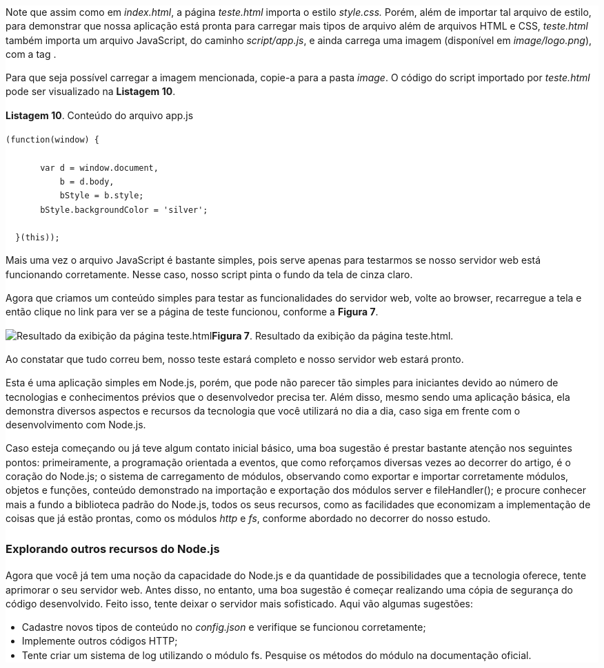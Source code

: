 Note que assim como em *index.html*, a página *teste.html* importa o estilo *style.css.* Porém, além de importar tal arquivo de estilo, para demonstrar que nossa aplicação está pronta para carregar mais tipos de arquivo além de arquivos HTML e CSS, *teste.html* também importa um arquivo JavaScript, do caminho *script/app.js*, e ainda carrega uma imagem (disponível em *image/logo.png*), com a tag <img>.

Para que seja possível carregar a imagem mencionada, copie-a para a pasta *image*. O código do script importado por *teste.html* pode ser visualizado na **Listagem 10**.

**Listagem 10**. Conteúdo do arquivo app.js

```
(function(window) {

       var d = window.document,
           b = d.body,
           bStyle = b.style;
       bStyle.backgroundColor = 'silver';

  }(this));
```

Mais uma vez o arquivo JavaScript é bastante simples, pois serve apenas para testarmos se nosso servidor web está funcionando corretamente. Nesse caso, nosso script pinta o fundo da tela de cinza claro.

Agora que criamos um conteúdo simples para testar as funcionalidades do servidor web, volte ao browser, recarregue a tela e então clique no link para ver se a página de teste funcionou, conforme a **Figura 7**.

![Resultado da exibição da página teste.html](https://arquivo.devmedia.com.br/revistas/front_end/imagens/edicao3/2/image007.gif)**Figura 7**. Resultado da exibição da página teste.html.

Ao constatar que tudo correu bem, nosso teste estará completo e nosso servidor web estará pronto.

Esta é uma aplicação simples em Node.js, porém, que pode não parecer tão simples para iniciantes devido ao número de tecnologias e conhecimentos prévios que o desenvolvedor precisa ter. Além disso, mesmo sendo uma aplicação básica, ela demonstra diversos aspectos e recursos da tecnologia que você utilizará no dia a dia, caso siga em frente com o desenvolvimento com Node.js.

Caso esteja começando ou já teve algum contato inicial básico, uma boa sugestão é prestar bastante atenção nos seguintes pontos: primeiramente, a programação orientada a eventos, que como reforçamos diversas vezes ao decorrer do artigo, é o coração do Node.js; o sistema de carregamento de módulos, observando como exportar e importar corretamente módulos, objetos e funções, conteúdo demonstrado na importação e exportação dos módulos server e fileHandler(); e procure conhecer mais a fundo a biblioteca padrão do Node.js, todos os seus recursos, como as facilidades que economizam a implementação de coisas que já estão prontas, como os módulos *http* e *fs*, conforme abordado no decorrer do nosso estudo.

### Explorando outros recursos do Node.js

Agora que você já tem uma noção da capacidade do Node.js e da quantidade de possibilidades que a tecnologia oferece, tente aprimorar o seu servidor web. Antes disso, no entanto, uma boa sugestão é começar realizando uma cópia de segurança do código desenvolvido. Feito isso, tente deixar o servidor mais sofisticado. Aqui vão algumas sugestões:



- Cadastre novos tipos de conteúdo no *config.json* e verifique se funcionou corretamente;
- Implemente outros códigos HTTP;
- Tente criar um sistema de log utilizando o módulo fs. Pesquise os métodos do módulo na documentação oficial.
